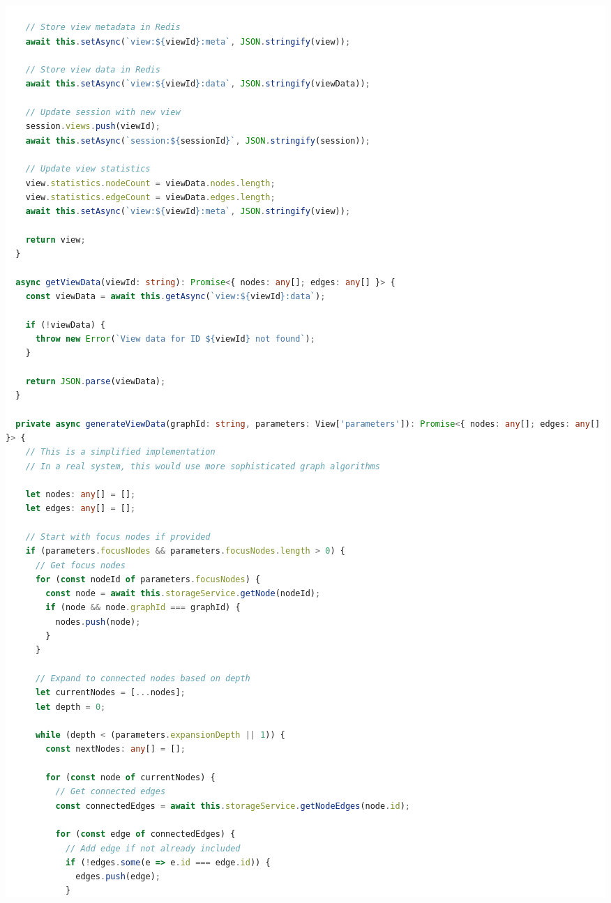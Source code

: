 ```typescript
    
    // Store view metadata in Redis
    await this.setAsync(`view:${viewId}:meta`, JSON.stringify(view));
    
    // Store view data in Redis
    await this.setAsync(`view:${viewId}:data`, JSON.stringify(viewData));
    
    // Update session with new view
    session.views.push(viewId);
    await this.setAsync(`session:${sessionId}`, JSON.stringify(session));
    
    // Update view statistics
    view.statistics.nodeCount = viewData.nodes.length;
    view.statistics.edgeCount = viewData.edges.length;
    await this.setAsync(`view:${viewId}:meta`, JSON.stringify(view));
    
    return view;
  }

  async getViewData(viewId: string): Promise<{ nodes: any[]; edges: any[] }> {
    const viewData = await this.getAsync(`view:${viewId}:data`);
    
    if (!viewData) {
      throw new Error(`View data for ID ${viewId} not found`);
    }
    
    return JSON.parse(viewData);
  }

  private async generateViewData(graphId: string, parameters: View['parameters']): Promise<{ nodes: any[]; edges: any[] }> {
    // This is a simplified implementation
    // In a real system, this would use more sophisticated graph algorithms
    
    let nodes: any[] = [];
    let edges: any[] = [];
    
    // Start with focus nodes if provided
    if (parameters.focusNodes && parameters.focusNodes.length > 0) {
      // Get focus nodes
      for (const nodeId of parameters.focusNodes) {
        const node = await this.storageService.getNode(nodeId);
        if (node && node.graphId === graphId) {
          nodes.push(node);
        }
      }
      
      // Expand to connected nodes based on depth
      let currentNodes = [...nodes];
      let depth = 0;
      
      while (depth < (parameters.expansionDepth || 1)) {
        const nextNodes: any[] = [];
        
        for (const node of currentNodes) {
          // Get connected edges
          const connectedEdges = await this.storageService.getNodeEdges(node.id);
          
          for (const edge of connectedEdges) {
            // Add edge if not already included
            if (!edges.some(e => e.id === edge.id)) {
              edges.push(edge);
            }
```